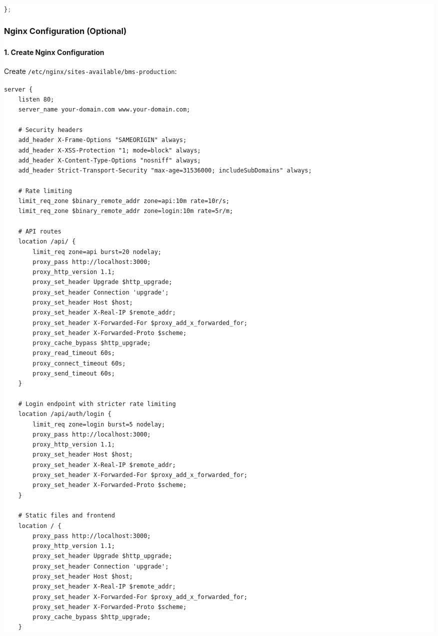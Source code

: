 ```javascript
};
```

### Nginx Configuration (Optional)

#### 1. Create Nginx Configuration
Create `/etc/nginx/sites-available/bms-production`:

```nginx
server {
    listen 80;
    server_name your-domain.com www.your-domain.com;

    # Security headers
    add_header X-Frame-Options "SAMEORIGIN" always;
    add_header X-XSS-Protection "1; mode=block" always;
    add_header X-Content-Type-Options "nosniff" always;
    add_header Strict-Transport-Security "max-age=31536000; includeSubDomains" always;

    # Rate limiting
    limit_req_zone $binary_remote_addr zone=api:10m rate=10r/s;
    limit_req_zone $binary_remote_addr zone=login:10m rate=5r/m;

    # API routes
    location /api/ {
        limit_req zone=api burst=20 nodelay;
        proxy_pass http://localhost:3000;
        proxy_http_version 1.1;
        proxy_set_header Upgrade $http_upgrade;
        proxy_set_header Connection 'upgrade';
        proxy_set_header Host $host;
        proxy_set_header X-Real-IP $remote_addr;
        proxy_set_header X-Forwarded-For $proxy_add_x_forwarded_for;
        proxy_set_header X-Forwarded-Proto $scheme;
        proxy_cache_bypass $http_upgrade;
        proxy_read_timeout 60s;
        proxy_connect_timeout 60s;
        proxy_send_timeout 60s;
    }

    # Login endpoint with stricter rate limiting
    location /api/auth/login {
        limit_req zone=login burst=5 nodelay;
        proxy_pass http://localhost:3000;
        proxy_http_version 1.1;
        proxy_set_header Host $host;
        proxy_set_header X-Real-IP $remote_addr;
        proxy_set_header X-Forwarded-For $proxy_add_x_forwarded_for;
        proxy_set_header X-Forwarded-Proto $scheme;
    }

    # Static files and frontend
    location / {
        proxy_pass http://localhost:3000;
        proxy_http_version 1.1;
        proxy_set_header Upgrade $http_upgrade;
        proxy_set_header Connection 'upgrade';
        proxy_set_header Host $host;
        proxy_set_header X-Real-IP $remote_addr;
        proxy_set_header X-Forwarded-For $proxy_add_x_forwarded_for;
        proxy_set_header X-Forwarded-Proto $scheme;
        proxy_cache_bypass $http_upgrade;
    }
```